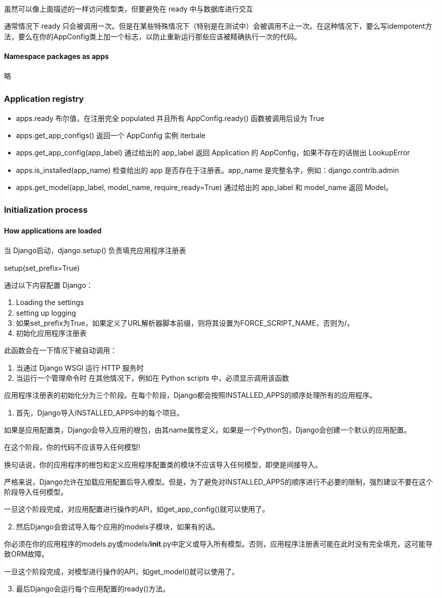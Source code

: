 虽然可以像上面描述的一样访问模型类，但要避免在 ready 中与数据库进行交互

通常情况下 ready 只会被调用一次。但是在某些特殊情况下（特别是在测试中）会被调用不止一次。在这种情况下，要么写idempotent方法，要么在你的AppConfig类上加一个标志，以防止重新运行那些应该被精确执行一次的代码。

#### Namespace packages as apps
略

### Application registry

* apps.ready
布尔值，在注册完全 populated 并且所有 AppConfig.ready() 函数被调用后设为 True

* apps.get_app_configs()
返回一个 AppConfig 实例 iterbale

* apps.get_app_config(app_label)
通过给出的 app_label 返回 Application 的 AppConfig，如果不存在的话抛出 LookupError

* apps.is_installed(app_name)
检查给出的 app 是否存在于注册表。app_name 是完整名字，例如：django.contrib.admin

* apps.get_model(app_label, model_name, require_ready=True)
通过给出的 app_label 和 model_name 返回 Model。

### Initialization process

#### How applications are loaded
当 Django启动，django.setup() 负责填充应用程序注册表

setup(set_prefix=True)

通过以下内容配置 Django：
1. Loading the settings
2. setting up logging
3. 如果set_prefix为True，如果定义了URL解析器脚本前缀，则将其设置为FORCE_SCRIPT_NAME，否则为/。
4. 初始化应用程序注册表

此函数会在一下情况下被自动调用：
1. 当通过 Django WSGI 运行 HTTP 服务时
2. 当运行一个管理命令时
在其他情况下，例如在 Python scripts 中，必须显示调用该函数

应用程序注册表的初始化分为三个阶段。在每个阶段，Django都会按照INSTALLED_APPS的顺序处理所有的应用程序。

1. 首先，Django导入INSTALLED_APPS中的每个项目。

如果是应用配置类，Django会导入应用的根包，由其name属性定义。如果是一个Python包，Django会创建一个默认的应用配置。

在这个阶段，你的代码不应该导入任何模型!

换句话说，你的应用程序的根包和定义应用程序配置类的模块不应该导入任何模型，即使是间接导入。

严格来说，Django允许在加载应用配置后导入模型。但是，为了避免对INSTALLED_APPS的顺序进行不必要的限制，强烈建议不要在这个阶段导入任何模型。

一旦这个阶段完成，对应用配置进行操作的API，如get_app_config()就可以使用了。

2. 然后Django会尝试导入每个应用的models子模块，如果有的话。

你必须在你的应用程序的models.py或models/__init__.py中定义或导入所有模型。否则，应用程序注册表可能在此时没有完全填充，这可能导致ORM故障。

一旦这个阶段完成，对模型进行操作的API，如get_model()就可以使用了。

3. 最后Django会运行每个应用配置的ready()方法。
